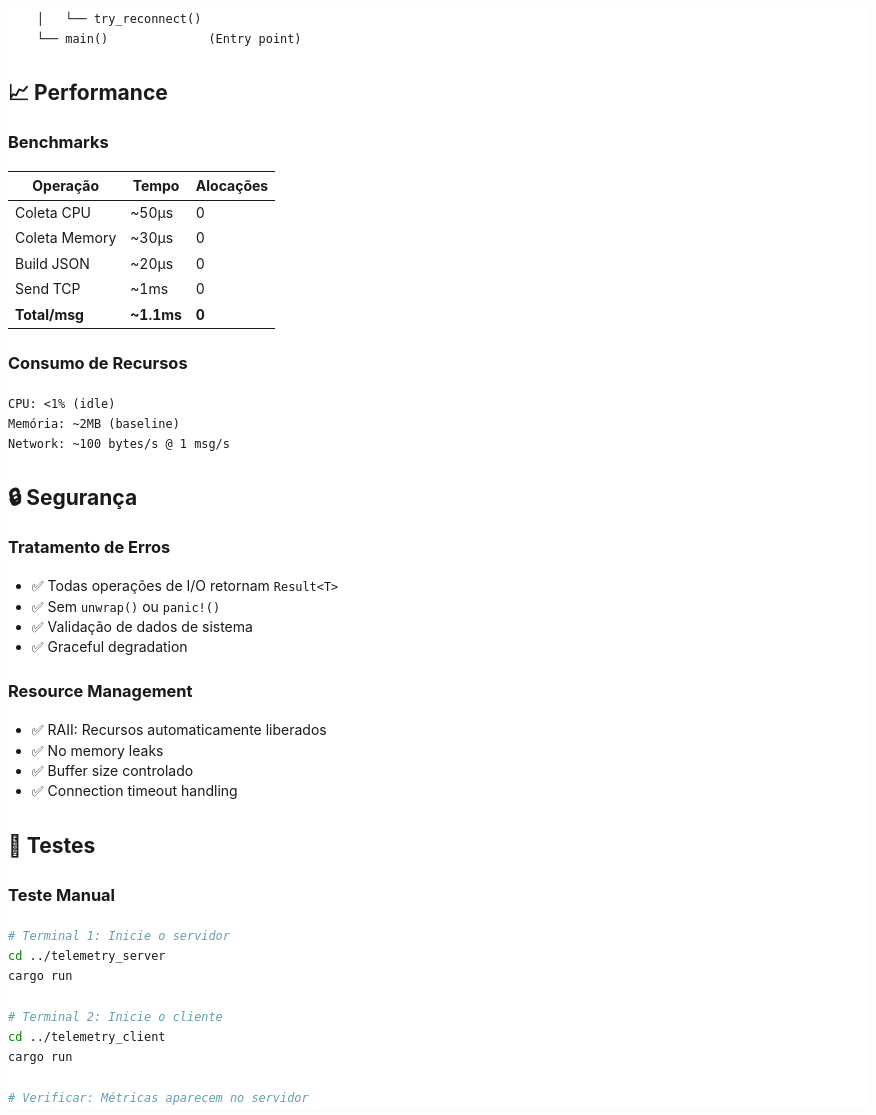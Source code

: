 ```
    │   └── try_reconnect()
    └── main()              (Entry point)
```

## 📈 Performance

### Benchmarks

| Operação | Tempo | Alocações |
|----------|-------|-----------|
| Coleta CPU | ~50µs | 0 |
| Coleta Memory | ~30µs | 0 |
| Build JSON | ~20µs | 0 |
| Send TCP | ~1ms | 0 |
| **Total/msg** | **~1.1ms** | **0** |

### Consumo de Recursos

```
CPU: <1% (idle)
Memória: ~2MB (baseline)
Network: ~100 bytes/s @ 1 msg/s
```

## 🔒 Segurança

### Tratamento de Erros

- ✅ Todas operações de I/O retornam `Result<T>`
- ✅ Sem `unwrap()` ou `panic!()`
- ✅ Validação de dados de sistema
- ✅ Graceful degradation

### Resource Management

- ✅ RAII: Recursos automaticamente liberados
- ✅ No memory leaks
- ✅ Buffer size controlado
- ✅ Connection timeout handling

## 🧪 Testes

### Teste Manual

```bash
# Terminal 1: Inicie o servidor
cd ../telemetry_server
cargo run

# Terminal 2: Inicie o cliente
cd ../telemetry_client
cargo run

# Verificar: Métricas aparecem no servidor
```
